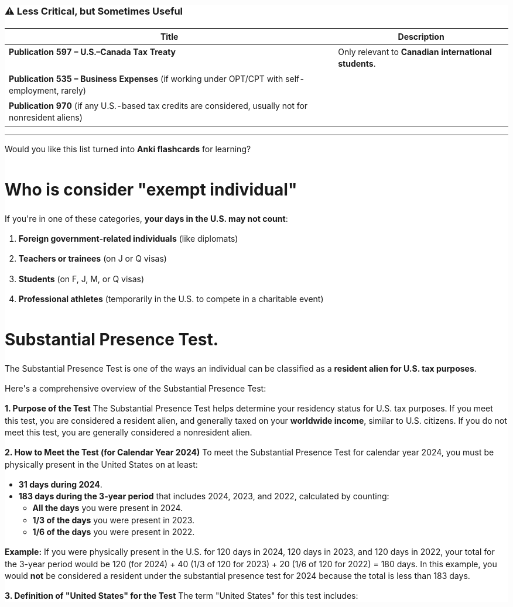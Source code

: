 
### ⚠️ Less Critical, but Sometimes Useful

|Title|Description|
|---|---|
|**Publication 597 – U.S.–Canada Tax Treaty**|Only relevant to **Canadian international students**.|
|**Publication 535 – Business Expenses** (if working under OPT/CPT with self-employment, rarely)||
|**Publication 970** (if any U.S.-based tax credits are considered, usually not for nonresident aliens)||

---

Would you like this list turned into **Anki flashcards** for learning?


# Who is consider "exempt individual"

If you're in one of these categories, **your days in the U.S. may not count**:

1. **Foreign government-related individuals** (like diplomats)
    
2. **Teachers or trainees** (on J or Q visas)
    
3. **Students** (on F, J, M, or Q visas)
    
4. **Professional athletes** (temporarily in the U.S. to compete in a charitable event)


# Substantial Presence Test. 
The Substantial Presence Test is one of the ways an individual can be classified as a **resident alien for U.S. tax purposes**.

Here's a comprehensive overview of the Substantial Presence Test:

**1. Purpose of the Test** The Substantial Presence Test helps determine your residency status for U.S. tax purposes. If you meet this test, you are considered a resident alien, and generally taxed on your **worldwide income**, similar to U.S. citizens. If you do not meet this test, you are generally considered a nonresident alien.

**2. How to Meet the Test (for Calendar Year 2024)** To meet the Substantial Presence Test for calendar year 2024, you must be physically present in the United States on at least:

- **31 days during 2024**.
- **183 days during the 3-year period** that includes 2024, 2023, and 2022, calculated by counting:
    - **All the days** you were present in 2024.
    - **1/3 of the days** you were present in 2023.
    - **1/6 of the days** you were present in 2022.

**Example:** If you were physically present in the U.S. for 120 days in 2024, 120 days in 2023, and 120 days in 2022, your total for the 3-year period would be 120 (for 2024) + 40 (1/3 of 120 for 2023) + 20 (1/6 of 120 for 2022) = 180 days. In this example, you would **not** be considered a resident under the substantial presence test for 2024 because the total is less than 183 days.

**3. Definition of "United States" for the Test** The term "United States" for this test includes:
